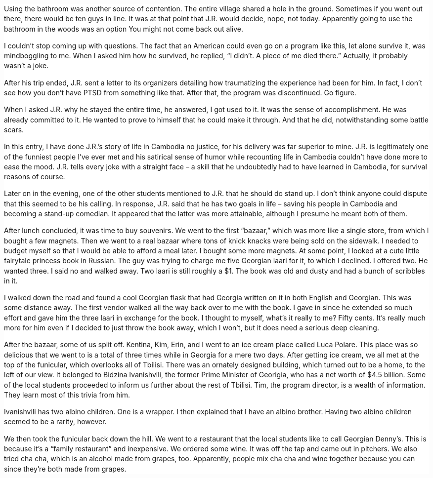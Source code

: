 Using the bathroom was another source of contention. The entire village shared a hole in the ground. Sometimes if you went out there, there would be ten guys in line. It was at that point that J.R. would decide, nope, not today. Apparently going to use the bathroom in the woods was an option You might not come back out alive. 

I couldn’t stop coming up with questions. The fact that an American could even go on a program like this, let alone survive it, was mindboggling to me. When I asked him how he survived, he replied, “I didn’t. A piece of me died there.” Actually, it probably wasn’t a joke. 

After his trip ended, J.R. sent a letter to its organizers detailing how traumatizing the experience had been for him. In fact, I don’t see how you don’t have PTSD from something like that. After that, the program was discontinued. Go figure.

When I asked J.R. why he stayed the entire time, he answered, I got used to it. It was the sense of accomplishment. He was already committed to it. He wanted to prove to himself that he could make it through. And that he did, notwithstanding some battle scars. 

In this entry, I have done J.R.’s story of life in Cambodia no justice, for his delivery was far superior to mine. J.R. is legitimately one of the funniest people I’ve ever met and his satirical sense of humor while recounting life in Cambodia couldn’t have done more to ease the mood. J.R. tells every joke with a straight face – a skill that he undoubtedly had to have learned in Cambodia, for survival reasons of course. 

Later on in the evening, one of the other students mentioned to J.R. that he should do stand up. I don’t think anyone could dispute that this seemed to be his calling. In response, J.R. said that he has two goals in life – saving his people in Cambodia and becoming a stand-up comedian.  It appeared that the latter was more attainable, although I presume he meant both of them. 

After lunch concluded, it was time to buy souvenirs. We went to the first “bazaar,” which was more like a single store, from which I bought a few magnets. Then we went to a real bazaar where tons of knick knacks were being sold on the sidewalk. I needed to budget myself so that I would be able to afford a meal later. I bought some more magnets. At some point, I looked at a cute little fairytale princess book in Russian. The guy was trying to charge me five Georgian laari for it, to which I declined. I offered two. He wanted three. I said no and walked away. Two laari is still roughly a $1. The book was old and dusty and had a bunch of scribbles in it.

I walked down the road and found a cool Georgian flask that had Georgia written on it in both English and Georgian. This was some distance away. The first vendor walked all the way back over to me with the book. I gave in since he extended so much effort and gave him the three laari in exchange for the book. I thought to myself, what’s it really to me? Fifty cents. It’s really much more for him even if I decided to just throw the book away, which I won’t, but it does need a serious deep cleaning.

After the bazaar, some of us split off. Kentina, Kim, Erin, and I went to an ice cream place called Luca Polare. This place was so delicious that we went to is a total of three times while in Georgia for a mere two days. After getting ice cream, we all met at the top of the funicular, which overlooks all of Tbilisi. There was an ornately designed building, which turned out to be a home, to the left of our view. It belonged to Bidzina Ivanishvili, the former Prime Minister of Georigia, who has a net worth of $4.5 billion. Some of the local students proceeded to inform us further about the rest of Tbilisi. Tim, the program director, is a wealth of information. They learn most of this trivia from him. 

Ivanishvili has two albino children. One is a wrapper. I then explained that I have an albino brother. Having two albino children seemed to be a rarity, however.

We then took the funicular back down the hill. We went to a restaurant that the local students like to call Georgian Denny’s. This is because it’s a “family restaurant” and inexpensive. We ordered some wine. It was off the tap and came out in pitchers. We also tried cha cha, which is an alcohol made from grapes, too. Apparently, people mix cha cha and wine together because you can since they’re both made from grapes.
